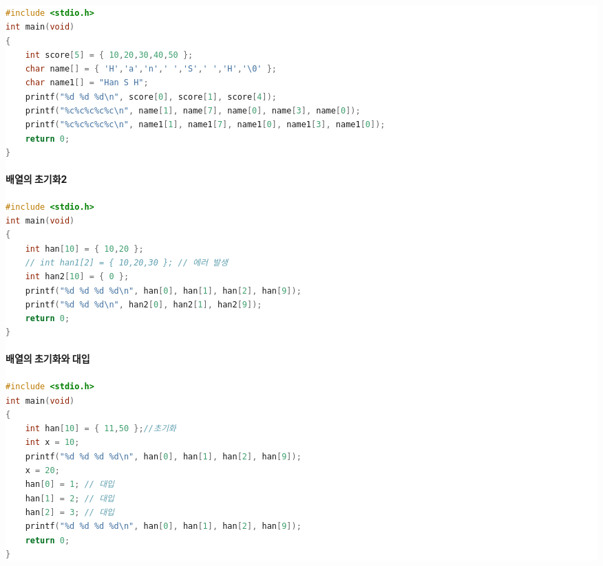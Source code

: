 ```c
#include <stdio.h>
int main(void)
{
	int score[5] = { 10,20,30,40,50 };
	char name[] = { 'H','a','n',' ','S',' ','H','\0' };
	char name1[] = "Han S H";
	printf("%d %d %d\n", score[0], score[1], score[4]);
	printf("%c%c%c%c%c\n", name[1], name[7], name[0], name[3], name[0]);
	printf("%c%c%c%c%c\n", name1[1], name1[7], name1[0], name1[3], name1[0]);
	return 0;
}
```





#### 배열의 초기화2

```c
#include <stdio.h>
int main(void)
{
	int han[10] = { 10,20 };
	// int han1[2] = { 10,20,30 }; // 에러 발생
	int han2[10] = { 0 };
	printf("%d %d %d %d\n", han[0], han[1], han[2], han[9]);
	printf("%d %d %d\n", han2[0], han2[1], han2[9]);
	return 0;
}
```





#### 배열의 초기화와 대입

```c
#include <stdio.h>
int main(void)
{
	int han[10] = { 11,50 };//초기화
	int x = 10;
	printf("%d %d %d %d\n", han[0], han[1], han[2], han[9]);
	x = 20;
	han[0] = 1; // 대입
	han[1] = 2; // 대입
	han[2] = 3; // 대입
	printf("%d %d %d %d\n", han[0], han[1], han[2], han[9]);
	return 0;
}
```




